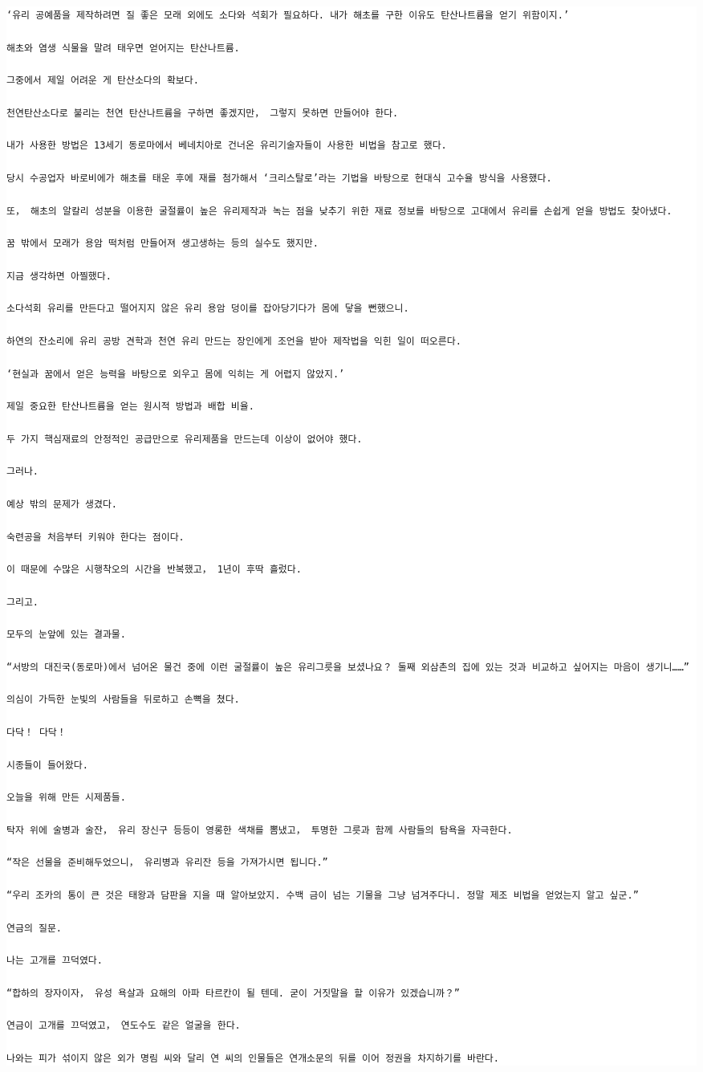 	‘유리 공예품을 제작하려면 질 좋은 모래 외에도 소다와 석회가 필요하다. 내가 해초를 구한 이유도 탄산나트륨을 얻기 위함이지.’

	해초와 염생 식물을 말려 태우면 얻어지는 탄산나트륨.

	그중에서 제일 어려운 게 탄산소다의 확보다.

	천연탄산소다로 불리는 천연 탄산나트륨을 구하면 좋겠지만， 그렇지 못하면 만들어야 한다.

	내가 사용한 방법은 13세기 동로마에서 베네치아로 건너온 유리기술자들이 사용한 비법을 참고로 했다.

	당시 수공업자 바로비에가 해초를 태운 후에 재를 첨가해서 ‘크리스탈로’라는 기법을 바탕으로 현대식 고수율 방식을 사용했다.

	또， 해초의 알칼리 성분을 이용한 굴절률이 높은 유리제작과 녹는 점을 낮추기 위한 재료 정보를 바탕으로 고대에서 유리를 손쉽게 얻을 방법도 찾아냈다.

	꿈 밖에서 모래가 용암 떡처럼 만들어져 생고생하는 등의 실수도 했지만.

	지금 생각하면 아찔했다.

	소다석회 유리를 만든다고 떨어지지 않은 유리 용암 덩이를 잡아당기다가 몸에 닿을 뻔했으니.

	하연의 잔소리에 유리 공방 견학과 천연 유리 만드는 장인에게 조언을 받아 제작법을 익힌 일이 떠오른다.

	‘현실과 꿈에서 얻은 능력을 바탕으로 외우고 몸에 익히는 게 어렵지 않았지.’

	제일 중요한 탄산나트륨을 얻는 원시적 방법과 배합 비율.

	두 가지 핵심재료의 안정적인 공급만으로 유리제품을 만드는데 이상이 없어야 했다.

	그러나.

	예상 밖의 문제가 생겼다.

	숙련공을 처음부터 키워야 한다는 점이다.

	이 때문에 수많은 시행착오의 시간을 반복했고， 1년이 후딱 흘렀다.

	그리고.

	모두의 눈앞에 있는 결과물.

	“서방의 대진국(동로마)에서 넘어온 물건 중에 이런 굴절률이 높은 유리그릇을 보셨나요？ 둘째 외삼촌의 집에 있는 것과 비교하고 싶어지는 마음이 생기니……”

	의심이 가득한 눈빛의 사람들을 뒤로하고 손뼉을 쳤다.

	다닥！ 다닥！

	시종들이 들어왔다.

	오늘을 위해 만든 시제품들.

	탁자 위에 술병과 술잔， 유리 장신구 등등이 영롱한 색채를 뽐냈고， 투명한 그릇과 함께 사람들의 탐욕을 자극한다.

	“작은 선물을 준비해두었으니， 유리병과 유리잔 등을 가져가시면 됩니다.”

	“우리 조카의 통이 큰 것은 태왕과 담판을 지을 때 알아보았지. 수백 금이 넘는 기물을 그냥 넘겨주다니. 정말 제조 비법을 얻었는지 알고 싶군.”

	연금의 질문.

	나는 고개를 끄덕였다.

	“합하의 장자이자， 유성 욕살과 요해의 아파 타르칸이 될 텐데. 굳이 거짓말을 할 이유가 있겠습니까？”

	연금이 고개를 끄덕였고， 연도수도 같은 얼굴을 한다.

	나와는 피가 섞이지 않은 외가 명림 씨와 달리 연 씨의 인물들은 연개소문의 뒤를 이어 정권을 차지하기를 바란다.

